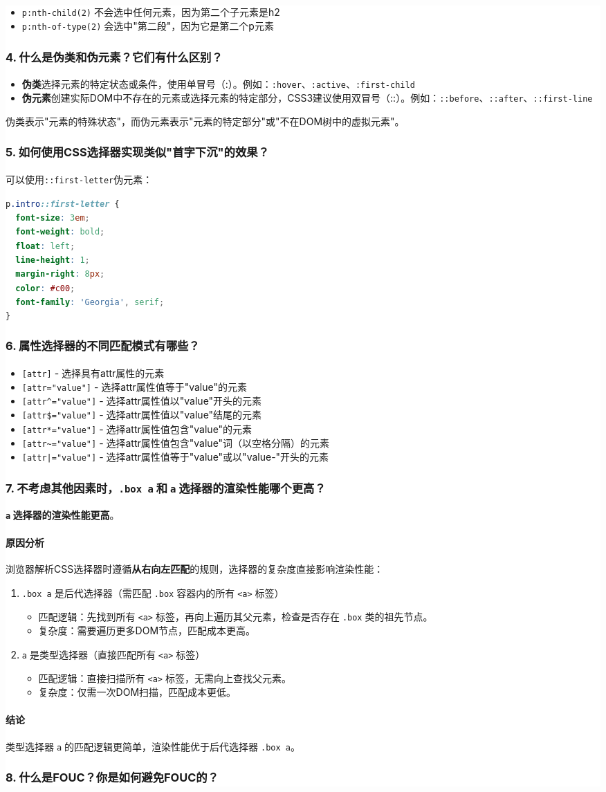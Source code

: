 - `p:nth-child(2)` 不会选中任何元素，因为第二个子元素是h2
- `p:nth-of-type(2)` 会选中"第二段"，因为它是第二个p元素

### 4. 什么是伪类和伪元素？它们有什么区别？

- **伪类**选择元素的特定状态或条件，使用单冒号（:）。例如：`:hover`、`:active`、`:first-child`
- **伪元素**创建实际DOM中不存在的元素或选择元素的特定部分，CSS3建议使用双冒号（::）。例如：`::before`、`::after`、`::first-line`

伪类表示"元素的特殊状态"，而伪元素表示"元素的特定部分"或"不在DOM树中的虚拟元素"。

### 5. 如何使用CSS选择器实现类似"首字下沉"的效果？

可以使用`::first-letter`伪元素：

```css
p.intro::first-letter {
  font-size: 3em;
  font-weight: bold;
  float: left;
  line-height: 1;
  margin-right: 8px;
  color: #c00;
  font-family: 'Georgia', serif;
}
```

### 6. 属性选择器的不同匹配模式有哪些？

- `[attr]` - 选择具有attr属性的元素
- `[attr="value"]` - 选择attr属性值等于"value"的元素
- `[attr^="value"]` - 选择attr属性值以"value"开头的元素
- `[attr$="value"]` - 选择attr属性值以"value"结尾的元素
- `[attr*="value"]` - 选择attr属性值包含"value"的元素
- `[attr~="value"]` - 选择attr属性值包含"value"词（以空格分隔）的元素
- `[attr|="value"]` - 选择attr属性值等于"value"或以"value-"开头的元素

### 7. 不考虑其他因素时，`.box a` 和 `a` 选择器的渲染性能哪个更高？

**`a` 选择器的渲染性能更高**。

#### 原因分析
浏览器解析CSS选择器时遵循**从右向左匹配**的规则，选择器的复杂度直接影响渲染性能：
1. `.box a` 是后代选择器（需匹配 `.box` 容器内的所有 `<a>` 标签）
   - 匹配逻辑：先找到所有 `<a>` 标签，再向上遍历其父元素，检查是否存在 `.box` 类的祖先节点。
   - 复杂度：需要遍历更多DOM节点，匹配成本更高。

2. `a` 是类型选择器（直接匹配所有 `<a>` 标签）
   - 匹配逻辑：直接扫描所有 `<a>` 标签，无需向上查找父元素。
   - 复杂度：仅需一次DOM扫描，匹配成本更低。

#### 结论
类型选择器 `a` 的匹配逻辑更简单，渲染性能优于后代选择器 `.box a`。

### 8. 什么是FOUC？你是如何避免FOUC的？
